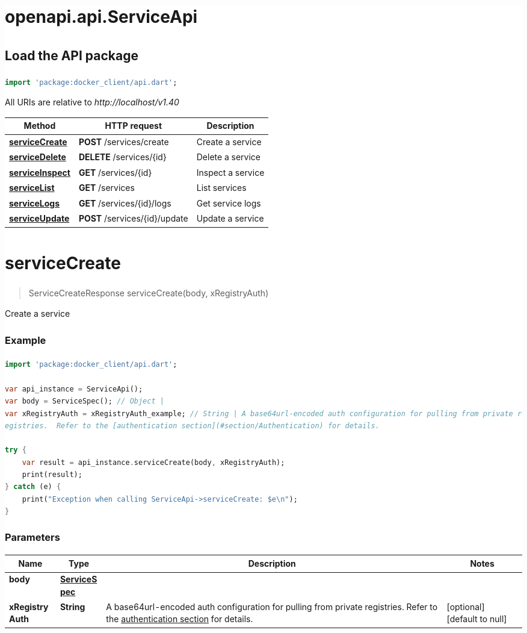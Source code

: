 # openapi.api.ServiceApi

## Load the API package
```dart
import 'package:docker_client/api.dart';
```

All URIs are relative to *http://localhost/v1.40*

Method | HTTP request | Description
------------- | ------------- | -------------
[**serviceCreate**](ServiceApi.md#serviceCreate) | **POST** /services/create | Create a service
[**serviceDelete**](ServiceApi.md#serviceDelete) | **DELETE** /services/{id} | Delete a service
[**serviceInspect**](ServiceApi.md#serviceInspect) | **GET** /services/{id} | Inspect a service
[**serviceList**](ServiceApi.md#serviceList) | **GET** /services | List services
[**serviceLogs**](ServiceApi.md#serviceLogs) | **GET** /services/{id}/logs | Get service logs
[**serviceUpdate**](ServiceApi.md#serviceUpdate) | **POST** /services/{id}/update | Update a service


# **serviceCreate**
> ServiceCreateResponse serviceCreate(body, xRegistryAuth)

Create a service

### Example 
```dart
import 'package:docker_client/api.dart';

var api_instance = ServiceApi();
var body = ServiceSpec(); // Object | 
var xRegistryAuth = xRegistryAuth_example; // String | A base64url-encoded auth configuration for pulling from private registries.  Refer to the [authentication section](#section/Authentication) for details. 

try { 
    var result = api_instance.serviceCreate(body, xRegistryAuth);
    print(result);
} catch (e) {
    print("Exception when calling ServiceApi->serviceCreate: $e\n");
}
```

### Parameters

Name | Type | Description  | Notes
------------- | ------------- | ------------- | -------------
 **body** | [**ServiceSpec**](ServiceSpec.md)|  | 
 **xRegistryAuth** | **String**| A base64url-encoded auth configuration for pulling from private registries.  Refer to the [authentication section](#section/Authentication) for details.  | [optional] [default to null]

